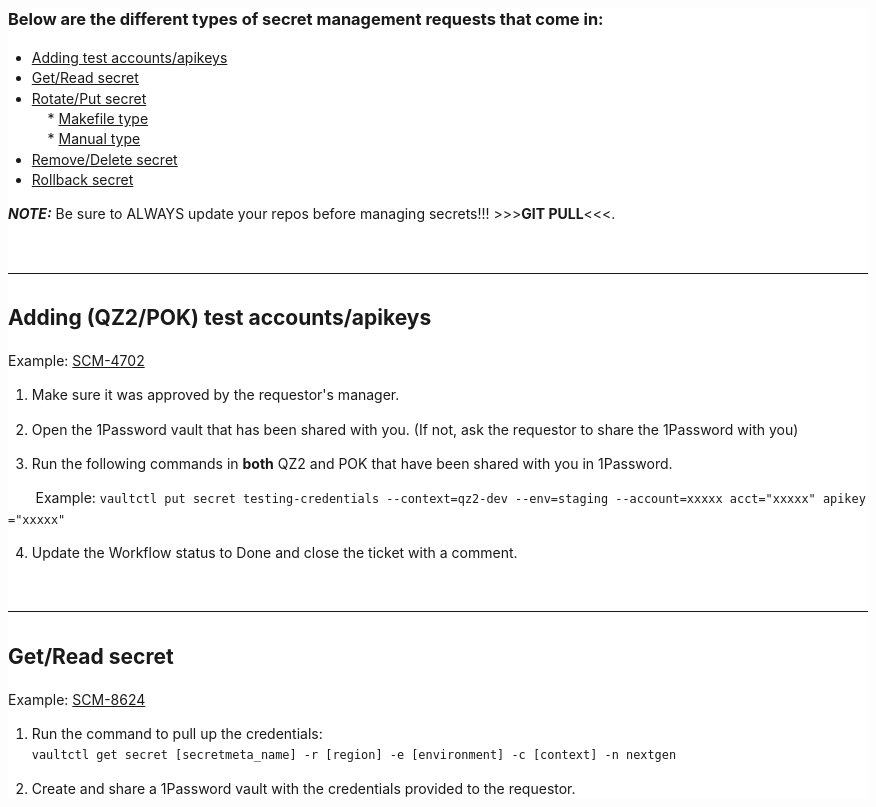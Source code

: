 ### Below are the different types of secret management requests that come in:

* [Adding test accounts/apikeys](https://github.ibm.com/gensec/OperatorVault-Wiki/wiki/SCM-Type:-Managing-Secrets-Requests#adding-qz2pok-test-accountsapikeys)
* [Get/Read secret](https://github.ibm.com/gensec/OperatorVault-Wiki/wiki/SCM-Type:-Managing-Secrets-Requests#getread-secret)
* [Rotate/Put secret](https://github.ibm.com/gensec/OperatorVault-Wiki/wiki/SCM-Type:-Managing-Secrets-Requests#rotateput-secret)<br>
&nbsp;&nbsp;&nbsp;&nbsp;* [Makefile type](https://github.ibm.com/gensec/OperatorVault-Wiki/wiki/SCM-Type:-Managing-Secrets-Requests#makefile-type)<br>
&nbsp;&nbsp;&nbsp;&nbsp;* [Manual type](https://github.ibm.com/gensec/OperatorVault-Wiki/wiki/SCM-Type:-Managing-Secrets-Requests#manual-type)
* [Remove/Delete secret](https://github.ibm.com/gensec/OperatorVault-Wiki/wiki/SCM-Type:-Managing-Secrets-Requests#removedelete-secret)
* [Rollback secret](https://github.ibm.com/gensec/OperatorVault-Wiki/wiki/SCM-Type:-Managing-Secrets-Requests#removedelete-secret-1)

***_NOTE_:*** Be sure to ALWAYS update your repos before managing secrets!!! >>><b>GIT PULL</b><<<.

<br>

---


## Adding (QZ2/POK) test accounts/apikeys


Example: [SCM-4702](https://jiracloud.swg.usma.ibm.com:8443/browse/SCM-4702)

1. Make sure it was approved by the requestor's manager.

2. Open the 1Password vault that has been shared with you. (If not, ask the requestor to share the 1Password with you)

3. Run the following commands in <b>both</b> QZ2 and POK that have been shared with you in 1Password. 

&nbsp;&nbsp;&nbsp;&nbsp;&nbsp;&nbsp;&nbsp;Example: `vaultctl put secret testing-credentials --context=qz2-dev --env=staging --account=xxxxx acct="xxxxx" apikey="xxxxx"`

4. Update the Workflow status to Done and close the ticket with a comment.

<br>

---


## Get/Read secret

Example: [SCM-8624](https://jiracloud.swg.usma.ibm.com:8443/browse/SCM-8624)

1. Run the command to pull up the credentials:<br>
`vaultctl get secret [secretmeta_name] -r [region] -e [environment] -c [context] -n nextgen`

2. Create and share a 1Password vault with the credentials provided to the requestor.
